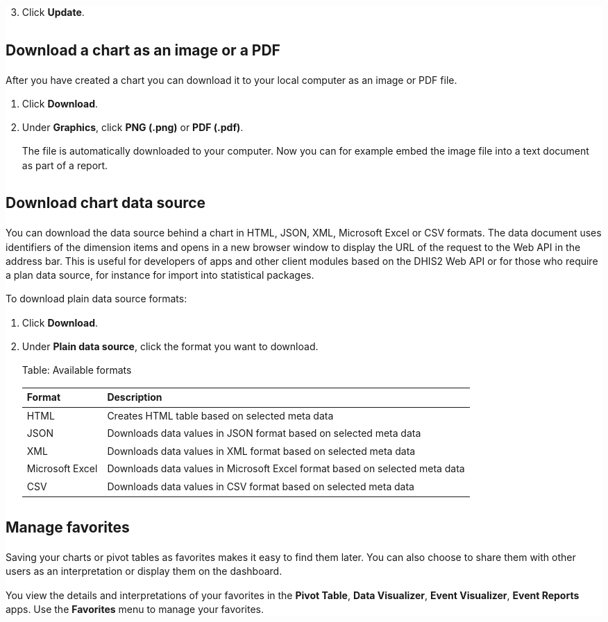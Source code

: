 3.  Click **Update**.

## Download a chart as an image or a PDF

After you have created a chart you can download it to your local
computer as an image or PDF file.

1.  Click **Download**.

2.  Under **Graphics**, click **PNG (.png)** or **PDF (.pdf)**.
    
    The file is automatically downloaded to your computer. Now you can
    for example embed the image file into a text document as part of a
    report.

## Download chart data source

You can download the data source behind a chart in HTML, JSON, XML,
Microsoft Excel or CSV formats. The data document uses identifiers of
the dimension items and opens in a new browser window to display the URL
of the request to the Web API in the address bar. This is useful for
developers of apps and other client modules based on the DHIS2 Web API
or for those who require a plan data source, for instance for import
into statistical packages.

To download plain data source formats:

1.  Click **Download**.

2.  Under **Plain data source**, click the format you want to download.
    
    

    Table: Available formats

    | Format | Description |
    |---|---|
    | HTML | Creates HTML table based on selected meta data |
    | JSON | Downloads data values in JSON format based on selected meta data |
    | XML | Downloads data values in XML format based on selected meta data |
    | Microsoft Excel | Downloads data values in Microsoft Excel format based on selected meta data |
    | CSV | Downloads data values in CSV format based on selected meta data |

## Manage favorites

Saving your charts or pivot tables as favorites makes it easy to find
them later. You can also choose to share them with other users as an
interpretation or display them on the dashboard.

You view the details and interpretations of your favorites in the
**Pivot Table**, **Data Visualizer**, **Event Visualizer**, **Event
Reports** apps. Use the **Favorites** menu to manage your favorites.
